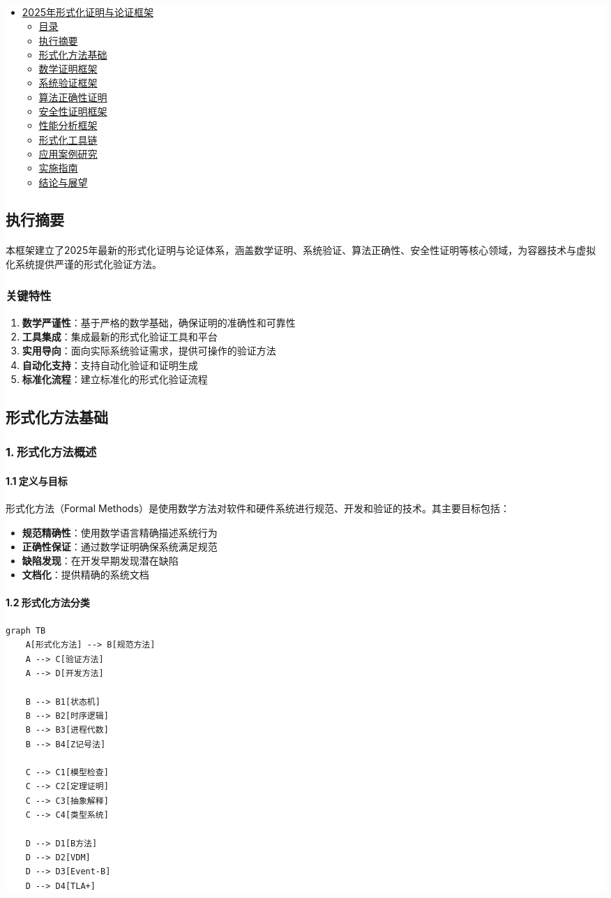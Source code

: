 - [2025年形式化证明与论证框架](#2025年形式化证明与论证框架)
  - [目录](#目录)
  - [执行摘要](#执行摘要)
  - [形式化方法基础](#形式化方法基础)
  - [数学证明框架](#数学证明框架)
  - [系统验证框架](#系统验证框架)
  - [算法正确性证明](#算法正确性证明)
  - [安全性证明框架](#安全性证明框架)
  - [性能分析框架](#性能分析框架)
  - [形式化工具链](#形式化工具链)
  - [应用案例研究](#应用案例研究)
  - [实施指南](#实施指南)
  - [结论与展望](#结论与展望)

## 执行摘要

本框架建立了2025年最新的形式化证明与论证体系，涵盖数学证明、系统验证、算法正确性、安全性证明等核心领域，为容器技术与虚拟化系统提供严谨的形式化验证方法。

### 关键特性

1. **数学严谨性**：基于严格的数学基础，确保证明的准确性和可靠性
2. **工具集成**：集成最新的形式化验证工具和平台
3. **实用导向**：面向实际系统验证需求，提供可操作的验证方法
4. **自动化支持**：支持自动化验证和证明生成
5. **标准化流程**：建立标准化的形式化验证流程

## 形式化方法基础

### 1. 形式化方法概述

#### 1.1 定义与目标

形式化方法（Formal Methods）是使用数学方法对软件和硬件系统进行规范、开发和验证的技术。其主要目标包括：

- **规范精确性**：使用数学语言精确描述系统行为
- **正确性保证**：通过数学证明确保系统满足规范
- **缺陷发现**：在开发早期发现潜在缺陷
- **文档化**：提供精确的系统文档

#### 1.2 形式化方法分类

```mermaid
graph TB
    A[形式化方法] --> B[规范方法]
    A --> C[验证方法]
    A --> D[开发方法]
    
    B --> B1[状态机]
    B --> B2[时序逻辑]
    B --> B3[进程代数]
    B --> B4[Z记号法]
    
    C --> C1[模型检查]
    C --> C2[定理证明]
    C --> C3[抽象解释]
    C --> C4[类型系统]
    
    D --> D1[B方法]
    D --> D2[VDM]
    D --> D3[Event-B]
    D --> D4[TLA+]
```
